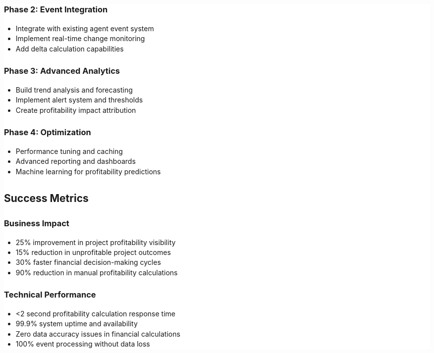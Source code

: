### Phase 2: Event Integration

-  Integrate with existing agent event system
-  Implement real-time change monitoring
-  Add delta calculation capabilities

### Phase 3: Advanced Analytics

-  Build trend analysis and forecasting
-  Implement alert system and thresholds
-  Create profitability impact attribution

### Phase 4: Optimization

-  Performance tuning and caching
-  Advanced reporting and dashboards
-  Machine learning for profitability predictions

## Success Metrics

### Business Impact

-  25% improvement in project profitability visibility
-  15% reduction in unprofitable project outcomes
-  30% faster financial decision-making cycles
-  90% reduction in manual profitability calculations

### Technical Performance

-  <2 second profitability calculation response time
-  99.9% system uptime and availability
-  Zero data accuracy issues in financial calculations
-  100% event processing without data loss
